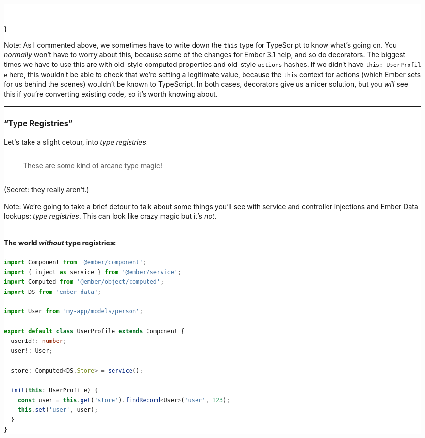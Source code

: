 ```ts


}
```

Note: As I commented above, we sometimes have to write down the `this` type for TypeScript to know what’s going on. You _normally_ won’t have to worry about this, because some of the changes for Ember 3.1 help, and so do decorators. The biggest times we have to use this are with old-style computed properties and old-style `actions` hashes. If we didn’t have `this: UserProfile` here, this wouldn’t be able to check that we’re setting a legitimate value, because the `this` context for actions (which Ember sets for us behind the scenes) wouldn’t be known to TypeScript. In both cases, decorators give us a nicer solution, but you _will_ see this if you’re converting existing code, so it’s worth knowing about.

***

### “Type Registries”

Let's take a slight detour, into *type registries*.

<hr class="fragment" data-fragment-index="1" />

<blockquote class="fragment" data-fragment-index="1"><p>These are some kind of arcane type magic!</p></blockquote>

<hr class="fragment" data-fragment-index="2" />

(Secret: they really aren't.)

Note: We’re going to take a brief detour to talk about some things you’ll see with service and controller injections and Ember Data lookups: *type registries*. This can look like crazy magic but it’s _not_.

---



#### The world *without* type registries:

```ts
import Component from '@ember/component';
import { inject as service } from '@ember/service';
import Computed from '@ember/object/computed';
import DS from 'ember-data';

import User from 'my-app/models/person';

export default class UserProfile extends Component {
  userId!: number;
  user!: User;

  store: Computed<DS.Store> = service();

  init(this: UserProfile) {
    const user = this.get('store').findRecord<User>('user', 123);
    this.set('user', user);
  }
}
```
